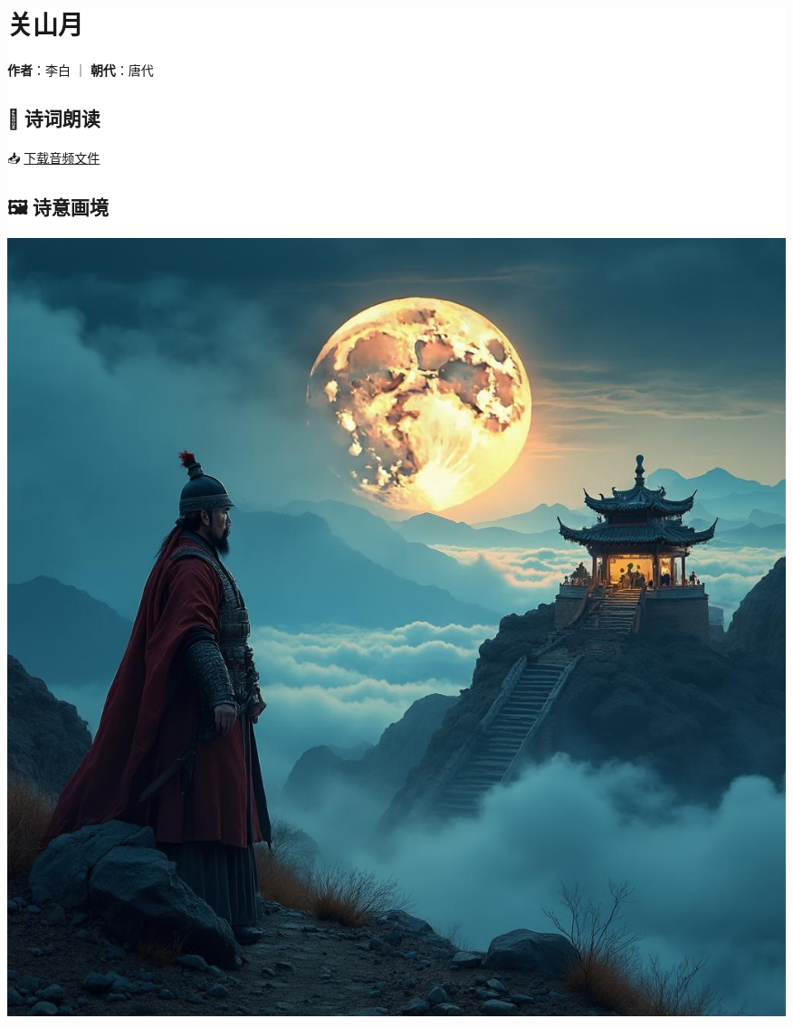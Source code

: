 # 关山月
**作者**：李白 ｜ **朝代**：唐代

## 🎵 诗词朗读
<audio controls>
  <source src="./data/mp3/关山月_audio.mp3" type="audio/mpeg">
  您的浏览器不支持音频播放。
</audio>

📥 [下载音频文件](./data/mp3/关山月_audio.mp3)

## 🖼️ 诗意画境
![关山月 - 诗意画境](./data/images/关山月_李白.jpg)
